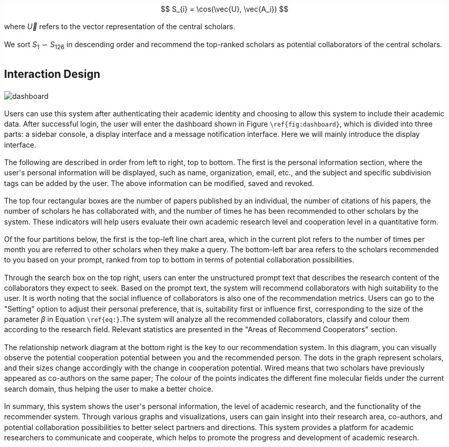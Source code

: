 $$
S_{i} = \cos(\vec{U}, \vec{A_i})
$$

where $\vec{U}$ refers to the vector representation of the central scholars.

We sort $S_1 \backsim S_{126}$ in descending order and recommend the top-ranked scholars as potential collaborators of the central scholars.

## Interaction Design

![dashboard](https://web.metattri.com/i/2023/04/18/643eb58608c41.png)

Users can use this system after authenticating their academic identity and choosing to allow this system to include their academic data. After successful login, the user will enter the dashboard shown in Figure `\ref{fig:dashboard}`, which is divided into three parts: a sidebar console, a display interface and a message notification interface. Here we will mainly introduce the display interface.

The following are described in order from left to right, top to bottom. The first is the personal information section, where the user's personal information will be displayed, such as name, organization, email, etc., and the subject and specific subdivision tags can be added by the user. The above information can be modified, saved and revoked.

The top four rectangular boxes are the number of papers published by an individual, the number of citations of his papers, the number of scholars he has collaborated with, and the number of times he has been recommended to other scholars by the system. These indicators will help users evaluate their own academic research level and cooperation level in a quantitative form.

Of the four partitions below, the first is the top-left line chart area, which in the current plot refers to the number of times per month you are referred to other scholars when they make a query. The bottom-left bar area refers to the scholars recommended to you based on your prompt, ranked from top to bottom in terms of potential collaboration possibilities.

Through the search box on the top right, users can enter the unstructured prompt text that describes the research content of the collaborators they expect to seek. Based on the prompt text, the system will recommend collaborators with high suitability to the user. It is worth noting that the social influence of collaborators is also one of the recommendation metrics. Users can go to the "Setting" option to adjust their personal preference, that is, suitability first or influence first, corresponding to the size of the parameter $\beta$ in Equation `\ref{eq:}`.The system will analyze all the recommended collaborators, classify and colour them according to the research field. Relevant statistics are presented in the "Areas of Recommend Cooperators" section.

The relationship network diagram at the bottom right is the key to our recommendation system. In this diagram, you can visually observe the potential cooperation potential between you and the recommended person. The dots in the graph represent scholars, and their sizes change accordingly with the change in cooperation potential. Wired means that two scholars have previously appeared as co-authors on the same paper; The colour of the points indicates the different fine molecular fields under the current search domain, thus helping the user to make a better choice.

In summary, this system shows the user's personal information, the level of academic research, and the functionality of the recommender system. Through various graphs and visualizations, users can gain insight into their research area, co-authors, and potential collaboration possibilities to better select partners and directions. This system provides a platform for academic researchers to communicate and cooperate, which helps to promote the progress and development of academic research.
